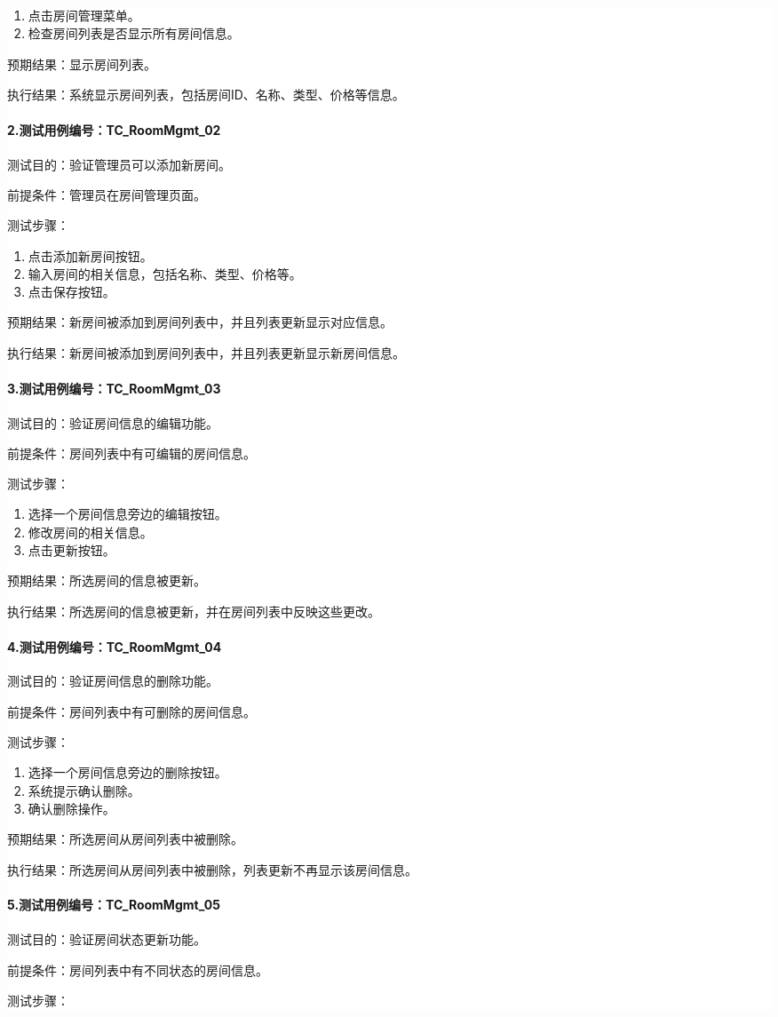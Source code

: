 1. 点击房间管理菜单。
2. 检查房间列表是否显示所有房间信息。

预期结果：显示房间列表。

执行结果：系统显示房间列表，包括房间ID、名称、类型、价格等信息。

#### 2.测试用例编号：TC_RoomMgmt_02

测试目的：验证管理员可以添加新房间。

前提条件：管理员在房间管理页面。

测试步骤：

1. 点击添加新房间按钮。
2. 输入房间的相关信息，包括名称、类型、价格等。
3. 点击保存按钮。

预期结果：新房间被添加到房间列表中，并且列表更新显示对应信息。

执行结果：新房间被添加到房间列表中，并且列表更新显示新房间信息。

#### 3.测试用例编号：TC_RoomMgmt_03

测试目的：验证房间信息的编辑功能。

前提条件：房间列表中有可编辑的房间信息。

测试步骤：

1. 选择一个房间信息旁边的编辑按钮。
2. 修改房间的相关信息。
3. 点击更新按钮。

预期结果：所选房间的信息被更新。

执行结果：所选房间的信息被更新，并在房间列表中反映这些更改。

#### 4.测试用例编号：TC_RoomMgmt_04

测试目的：验证房间信息的删除功能。

前提条件：房间列表中有可删除的房间信息。

测试步骤：

1. 选择一个房间信息旁边的删除按钮。
2. 系统提示确认删除。
3. 确认删除操作。

预期结果：所选房间从房间列表中被删除。

执行结果：所选房间从房间列表中被删除，列表更新不再显示该房间信息。

#### 5.测试用例编号：TC_RoomMgmt_05

测试目的：验证房间状态更新功能。

前提条件：房间列表中有不同状态的房间信息。

测试步骤：
